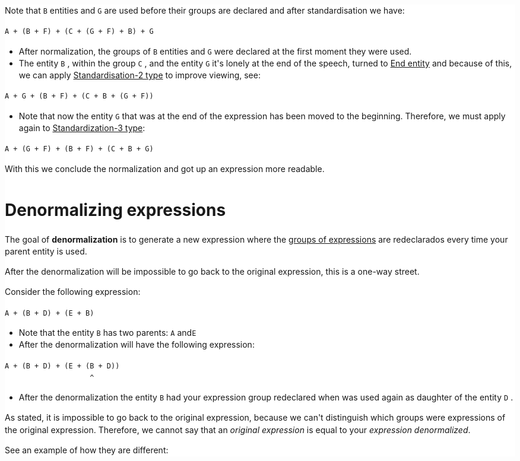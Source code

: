 Note that `B` entities and `G` are used before their groups are declared and after standardisation we have:

```
A + (B + F) + (C + (G + F) + B) + G
```

* After normalization, the groups of `B` entities and `G` were declared at the first moment they were used.
* The entity `B` , within the group `C` , and the entity `G` it's lonely at the end of the speech, turned to [End entity](https://github.com/juniorgasparotto/GraphExpression/blob/master/doc/concept.md#entity-final) and because of this, we can apply [Standardisation-2 type](https://github.com/juniorgasparotto/GraphExpression/blob/master/doc/concept.md#normalization-2) to improve viewing, see:

```
A + G + (B + F) + (C + B + (G + F))
```

* Note that now the entity `G` that was at the end of the expression has been moved to the beginning. Therefore, we must apply again to [Standardization-3 type](https://github.com/juniorgasparotto/GraphExpression/blob/master/doc/concept.md#normalization-3):

```
A + (G + F) + (B + F) + (C + B + G)
```

With this we conclude the normalization and got up an expression more readable.

# <a name="desnormalization" />Denormalizing expressions

The goal of **denormalization** is to generate a new expression where the [groups of expressions](https://github.com/juniorgasparotto/GraphExpression/blob/master/doc/concept.md#expression-group) are redeclarados every time your parent entity is used.

After the denormalization will be impossible to go back to the original expression, this is a one-way street.

Consider the following expression:

```
A + (B + D) + (E + B)
```

* Note that the entity `B` has two parents: `A` and`E`
* After the denormalization will have the following expression:

```
A + (B + D) + (E + (B + D))
                    ^
```

* After the denormalization the entity `B` had your expression group redeclared when was used again as daughter of the entity `D` .

As stated, it is impossible to go back to the original expression, because we can't distinguish which groups were expressions of the original expression. Therefore, we cannot say that an _original expression_ is equal to your _expression denormalized_.

See an example of how they are different:

